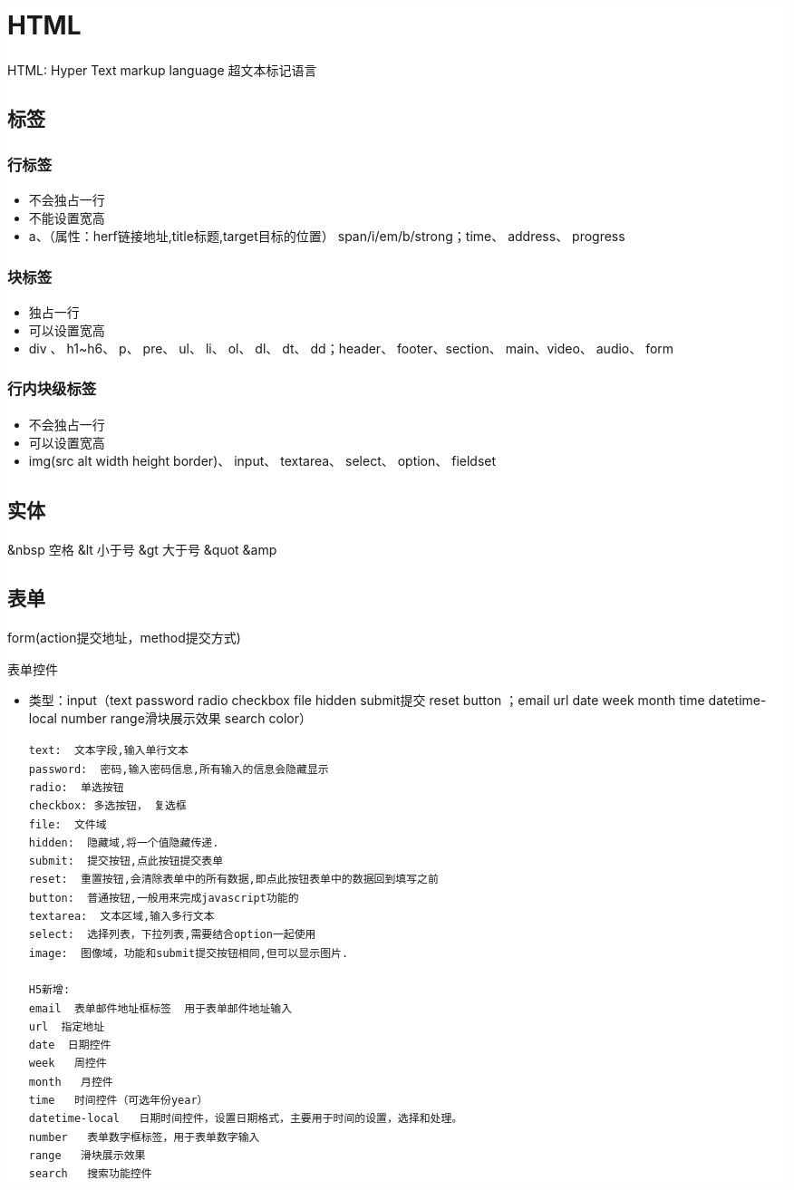 # HTML

HTML:     Hyper Text markup language  超文本标记语言

## 标签

### 行标签

* 不会独占一行
* 不能设置宽高
* a、（属性：herf链接地址,title标题,target目标的位置）    span/i/em/b/strong；time、  address、  progress

### 块标签

* 独占一行
* 可以设置宽高
* div  、  h1~h6、   p、  pre、 ul、  li、  ol、  dl、  dt、  dd；header、  footer、section、  main、video、  audio、  form  

### 行内块级标签

* 不会独占一行
* 可以设置宽高
* img(src alt width height border)、  input、  textarea、  select、  option、  fieldset

## 实体

&nbsp 空格      &lt  小于号    &gt  大于号    &quot    &amp

## 表单

form(action提交地址，method提交方式)

表单控件

* 类型：input（text   password  radio   checkbox   file  hidden   submit提交   reset     button   ；email    url     date  week  month  time  datetime-local   number  range滑块展示效果   search   color）

  ```
  text:  文本字段,输入单行文本   
  password:  密码,输入密码信息,所有输入的信息会隐藏显示 
  radio:  单选按钮 
  checkbox: 多选按钮， 复选框 
  file:  文件域 
  hidden:  隐藏域,将一个值隐藏传递. 
  submit:  提交按钮,点此按钮提交表单 
  reset:  重置按钮,会清除表单中的所有数据,即点此按钮表单中的数据回到填写之前  
  button:  普通按钮,一般用来完成javascript功能的 
  textarea:  文本区域,输入多行文本 
  select:  选择列表，下拉列表,需要结合option一起使用 
  image:  图像域，功能和submit提交按钮相同,但可以显示图片. 

  H5新增:
  email  表单邮件地址框标签	用于表单邮件地址输入
  url  指定地址
  date  日期控件
  week   周控件
  month   月控件
  time   时间控件（可选年份year）
  datetime-local   日期时间控件，设置日期格式，主要用于时间的设置，选择和处理。
  number   表单数字框标签，用于表单数字输入
  range   滑块展示效果
  search   搜索功能控件
  ```